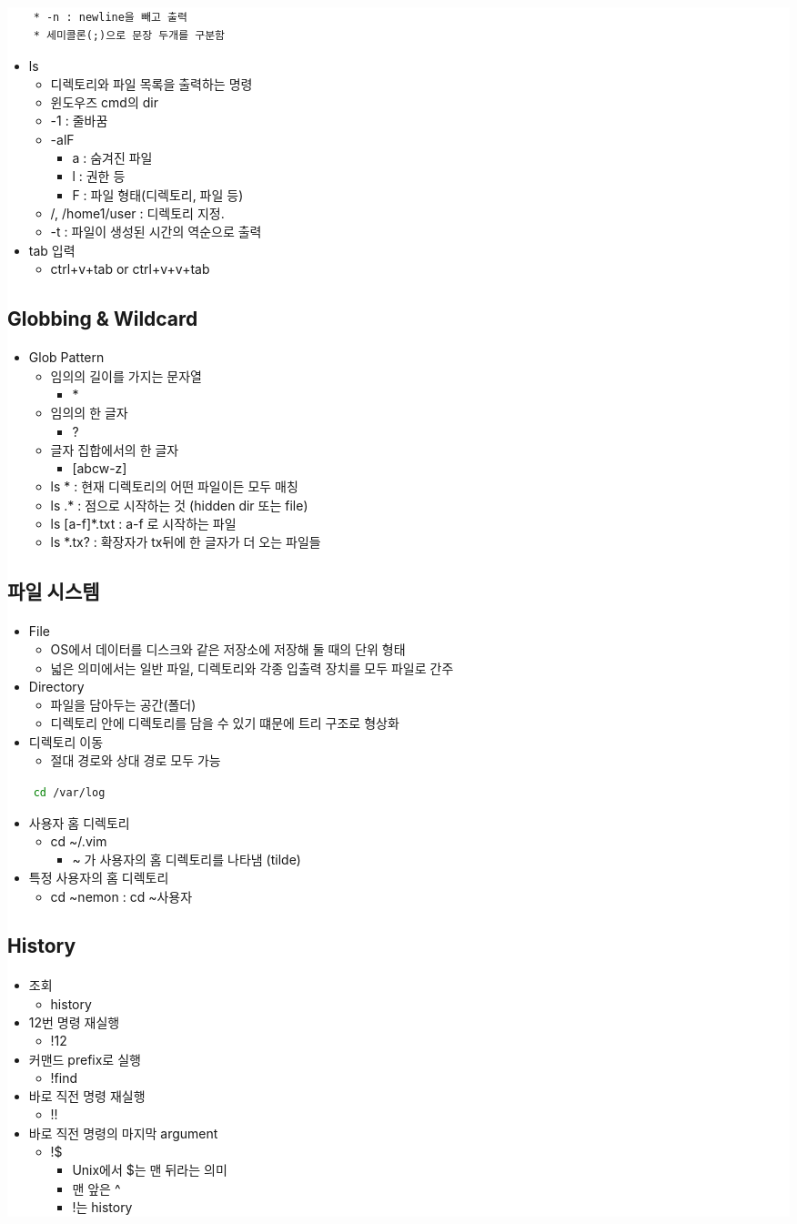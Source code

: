        * -n : newline을 빼고 출력
        * 세미콜론(;)으로 문장 두개를 구분함
* ls
    * 디렉토리와 파일 목록을 출력하는 명령
    * 윈도우즈 cmd의 dir
    * -1 : 줄바꿈
    * -alF
        * a : 숨겨진 파일
        * l : 권한 등
        * F : 파일 형태(디렉토리, 파일 등)
    * /, /home1/user : 디렉토리 지정.
    * -t : 파일이 생성된 시간의 역순으로 출력
* tab 입력
    * ctrl+v+tab or ctrl+v+v+tab

## Globbing & Wildcard

* Glob Pattern
    * 임의의 길이를 가지는 문자열
        * \*
    * 임의의 한 글자
        * ?
    * 글자 집합에서의 한 글자
        * [abcw-z]
    * ls \* : 현재 디렉토리의 어떤 파일이든 모두 매칭
    * ls .\* : 점으로 시작하는 것 (hidden dir 또는 file)
    * ls [a-f]\*.txt : a-f 로 시작하는 파일
    * ls \*.tx? : 확장자가 tx뒤에 한 글자가 더 오는 파일들

## 파일 시스템

* File
    * OS에서 데이터를 디스크와 같은 저장소에 저장해 둘 때의 단위 형태
    * 넓은 의미에서는 일반 파일, 디렉토리와 각종 입출력 장치를 모두 파일로 간주
* Directory
    * 파일을 담아두는 공간(폴더)
    * 디렉토리 안에 디렉토리를 담을 수 있기 떄문에 트리 구조로 형상화
* 디렉토리 이동
    * 절대 경로와 상대 경로 모두 가능
``` bash
    cd /var/log
```
* 사용자 홈 디렉토리
    * cd \~/.vim
        * \~ 가 사용자의 홈 디렉토리를 나타냄 (tilde)
* 특정 사용자의 홈 디렉토리
    * cd \~nemon : cd \~사용자

## History

* 조회
    * history
* 12번 명령 재실행
    * !12
* 커맨드 prefix로 실행
    * !find
* 바로 직전 명령 재실행
    * !!
* 바로 직전 명령의 마지막 argument
    * !$
        * Unix에서 $는 맨 뒤라는 의미
        * 맨 앞은 ^
        * !는 history